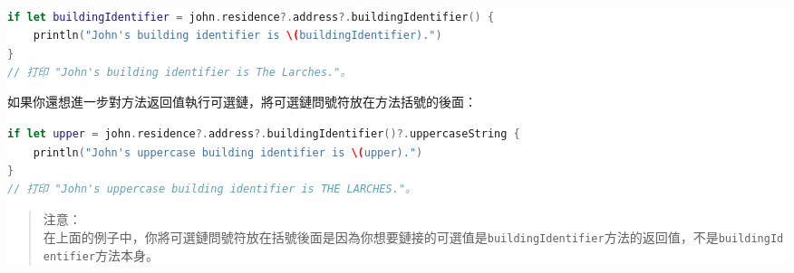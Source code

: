 ```swift
if let buildingIdentifier = john.residence?.address?.buildingIdentifier() {
    println("John's building identifier is \(buildingIdentifier).")
}
// 打印 "John's building identifier is The Larches."。
```

如果你還想進一步對方法返回值執行可選鏈，將可選鏈問號符放在方法括號的後面：

```swift
if let upper = john.residence?.address?.buildingIdentifier()?.uppercaseString {
    println("John's uppercase building identifier is \(upper).")
}
// 打印 "John's uppercase building identifier is THE LARCHES."。
```

> 注意：  
在上面的例子中，你將可選鏈問號符放在括號後面是因為你想要鏈接的可選值是`buildingIdentifier`方法的返回值，不是`buildingIdentifier`方法本身。
